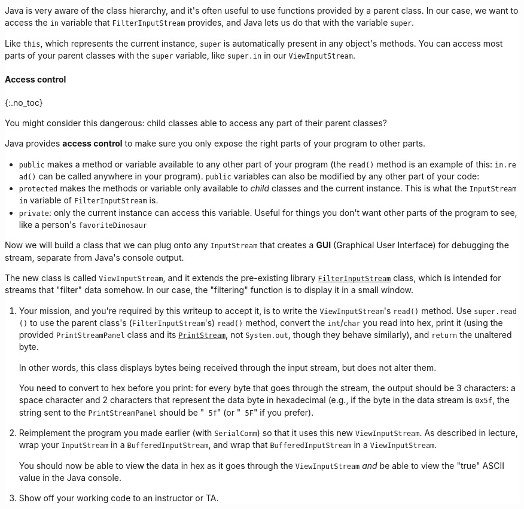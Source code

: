 Java is very aware of the class hierarchy, and it's often useful to use functions provided by a parent class. In our case, we want to access the `in` variable that `FilterInputStream` provides, and Java lets us do that with the variable `super`.

Like `this`, which represents the current instance, `super` is automatically present in any object's methods. You can access most parts of your parent classes with the `super` variable, like `super.in` in our `ViewInputStream`.

#### Access control
{:.no_toc}

You might consider this dangerous: child classes able to access any part of their parent classes?

Java provides **access control** to make sure you only expose the right parts of your program to other parts.

- `public` makes a method or variable available to any other part of your program (the `read()` method is an example of this: `in.read()` can be called anywhere in your program). `public` variables can also be modified by any other part of your code: 
- `protected` makes the methods or variable only available to *child* classes and the current instance. This is what the `InputStream in` variable of `FilterInputStream` is.
- `private`: only the current instance can access this variable. Useful for things you don't want other parts of the program to see, like a person's `favoriteDinosaur`

</aside>

Now we will build a class that we can plug onto any `InputStream` that creates a **GUI** (Graphical User Interface) for debugging the stream, separate from Java's console output.

The new class is called `ViewInputStream`, and it extends the pre-existing
library [`FilterInputStream`](https://docs.oracle.com/javase/8/docs/api/java/io/FilterInputStream.html) class, which is intended for streams that "filter" data somehow. In our case, the "filtering" function is to display it in a small window.

1. Your mission, and you're required by this writeup to accept it, is to write the `ViewInputStream`'s `read()` method. Use `super.read()` to use the parent class's (`FilterInputStream`'s) `read()` method, convert the `int`/`char` you read into hex, print it (using the provided `PrintStreamPanel` class and its [`PrintStream`](https://docs.oracle.com/javase/7/docs/api/java/io/PrintStream.html), not `System.out`, though they behave similarly), and `return` the unaltered byte.

	In other words, this class displays bytes being received through the
input stream, but does not alter them.

	You need to convert to hex before you print: for every byte that goes through the stream, the output should be 3 characters: a space character and 2 characters that
represent the data byte in hexadecimal (e.g., if the byte in the data
stream is `0x5f`, the string sent to the `PrintStreamPanel` should be
"` 5f`" (or "` 5F`" if you prefer).

2.  Reimplement the program you made earlier (with `SerialComm`) so that it uses this new `ViewInputStream`. As described in lecture, wrap your `InputStream` in a `BufferedInputStream`, and wrap that `BufferedInputStream` in a `ViewInputStream`.

	You should now be able to view the data in hex as it goes through the `ViewInputStream` *and* be able to view the "true" ASCII value in the Java console.
3. Show off your working code to an instructor or TA.
